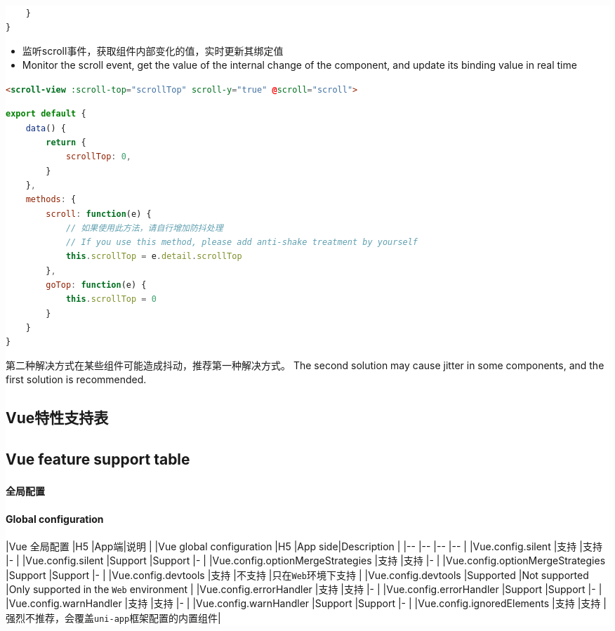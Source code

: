 ```js
	}
}
```

* 监听scroll事件，获取组件内部变化的值，实时更新其绑定值
* Monitor the scroll event, get the value of the internal change of the component, and update its binding value in real time

```html
<scroll-view :scroll-top="scrollTop" scroll-y="true" @scroll="scroll">
```

```js
export default {
	data() {
		return {
			scrollTop: 0,
		}
	},
	methods: {
		scroll: function(e) {
			// 如果使用此方法，请自行增加防抖处理
			// If you use this method, please add anti-shake treatment by yourself
			this.scrollTop = e.detail.scrollTop
		},
		goTop: function(e) {
			this.scrollTop = 0
		}
	}
}
```

第二种解决方式在某些组件可能造成抖动，推荐第一种解决方式。
The second solution may cause jitter in some components, and the first solution is recommended.


## Vue特性支持表
## Vue feature support table

#### 全局配置
#### Global configuration

|Vue 全局配置											|H5		|App端|说明																					|
|Vue global configuration |H5 |App side|Description |
|--																|--		|--			|--																						|
|Vue.config.silent								|支持	|支持		|-																						|
|Vue.config.silent |Support |Support |- |
|Vue.config.optionMergeStrategies	|支持	|支持		|-																						|
|Vue.config.optionMergeStrategies |Support |Support |- |
|Vue.config.devtools							|支持	|不支持	|只在`Web`环境下支持													|
|Vue.config.devtools |Supported |Not supported |Only supported in the `Web` environment |
|Vue.config.errorHandler					|支持	|支持		|-																						|
|Vue.config.errorHandler |Support |Support |- |
|Vue.config.warnHandler						|支持	|支持		|-																						|
|Vue.config.warnHandler |Support |Support |- |
|Vue.config.ignoredElements				|支持	|支持		|强烈不推荐，会覆盖`uni-app`框架配置的内置组件|